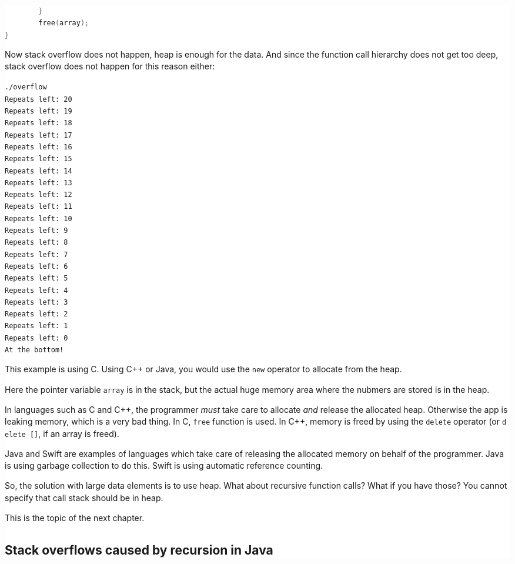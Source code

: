 ```C
        }
        free(array);
}
```

Now stack overflow does not happen, heap is enough for the data. And since the function call hierarchy does not get too deep, stack overflow does not happen for this reason either:

```console
./overflow
Repeats left: 20
Repeats left: 19
Repeats left: 18
Repeats left: 17
Repeats left: 16
Repeats left: 15
Repeats left: 14
Repeats left: 13
Repeats left: 12
Repeats left: 11
Repeats left: 10
Repeats left: 9
Repeats left: 8
Repeats left: 7
Repeats left: 6
Repeats left: 5
Repeats left: 4
Repeats left: 3
Repeats left: 2
Repeats left: 1
Repeats left: 0
At the bottom!
```

This example is using C. Using C++ or Java, you would use the `new` operator to allocate from the heap.

Here the pointer variable `array` is in the stack, but the actual huge memory area where the nubmers are stored is in the heap.

In languages such as C and C++, the programmer *must* take care to allocate *and* release the allocated heap. Otherwise the app is leaking memory, which is a very bad thing. In C, `free` function is  used. In C++, memory is freed by using the `delete` operator (or `delete []`, if an array is freed). 

Java and Swift are examples of languages which take care of releasing the allocated memory on behalf of the programmer. Java is using garbage collection to do this. Swift is using automatic reference counting.

So, the solution with large data elements is to use heap. What about recursive function calls? What if you have those? You cannot specify that call stack should be in heap.

This is the topic of the next chapter.

## Stack overflows caused by recursion in Java

